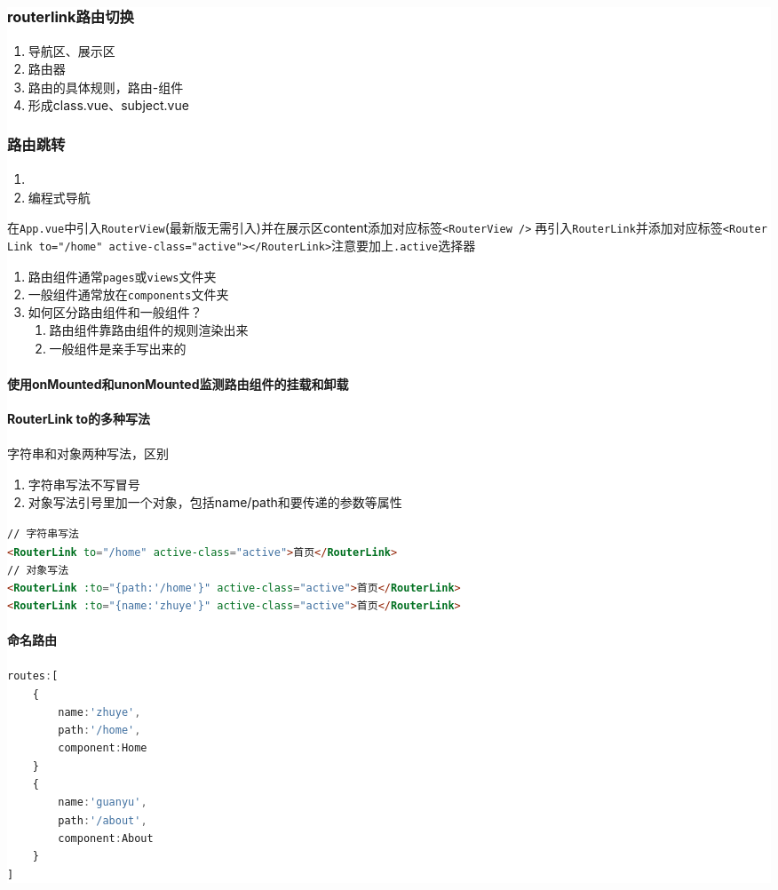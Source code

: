 ### routerlink路由切换

1. 导航区、展示区
2. 路由器
3. 路由的具体规则，路由-组件
4. 形成class.vue、subject.vue

### 路由跳转

1. 
2. 编程式导航



在`App.vue`中引入`RouterView`(最新版无需引入)并在展示区content添加对应标签`<RouterView />`
再引入`RouterLink`并添加对应标签`<RouterLink to="/home" active-class="active"></RouterLink>`注意要加上`.active`选择器

1. 路由组件通常`pages`或`views`文件夹
2. 一般组件通常放在`components`文件夹
3. 如何区分路由组件和一般组件？
    1. 路由组件靠路由组件的规则渲染出来
    2. 一般组件是亲手写出来的



#### 使用onMounted和unonMounted监测路由组件的挂载和卸载



#### RouterLink to的多种写法

字符串和对象两种写法，区别

1. 字符串写法不写冒号
2. 对象写法引号里加一个对象，包括name/path和要传递的参数等属性

```html
// 字符串写法
<RouterLink to="/home" active-class="active">首页</RouterLink>
// 对象写法
<RouterLink :to="{path:'/home'}" active-class="active">首页</RouterLink>
<RouterLink :to="{name:'zhuye'}" active-class="active">首页</RouterLink>
```

#### 命名路由

```ts
routes:[
    {
        name:'zhuye',
        path:'/home',
        component:Home
    }
    {
		name:'guanyu',
    	path:'/about',
    	component:About
    }
]
```
